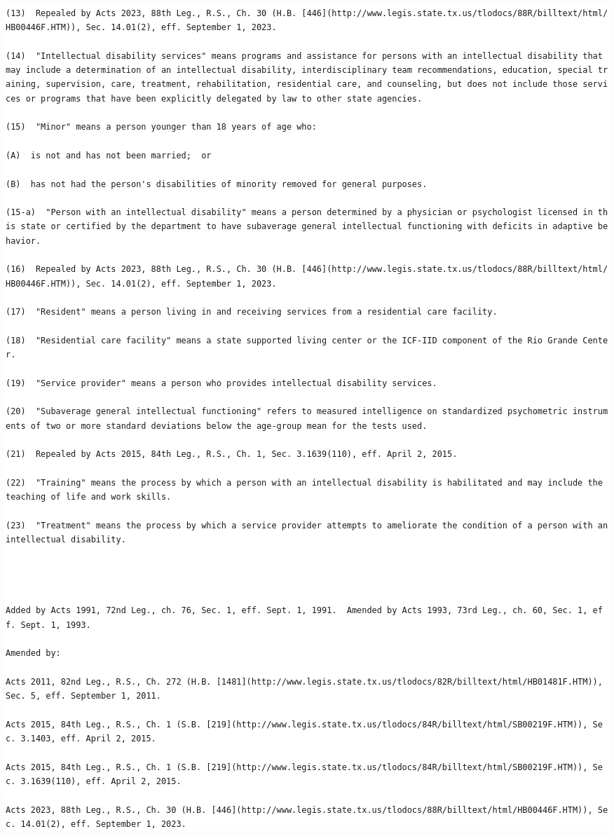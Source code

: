     (13)  Repealed by Acts 2023, 88th Leg., R.S., Ch. 30 (H.B. [446](http://www.legis.state.tx.us/tlodocs/88R/billtext/html/HB00446F.HTM)), Sec. 14.01(2), eff. September 1, 2023.
    
    (14)  "Intellectual disability services" means programs and assistance for persons with an intellectual disability that may include a determination of an intellectual disability, interdisciplinary team recommendations, education, special training, supervision, care, treatment, rehabilitation, residential care, and counseling, but does not include those services or programs that have been explicitly delegated by law to other state agencies.
    
    (15)  "Minor" means a person younger than 18 years of age who:
    
    (A)  is not and has not been married;  or
    
    (B)  has not had the person's disabilities of minority removed for general purposes.
    
    (15-a)  "Person with an intellectual disability" means a person determined by a physician or psychologist licensed in this state or certified by the department to have subaverage general intellectual functioning with deficits in adaptive behavior.
    
    (16)  Repealed by Acts 2023, 88th Leg., R.S., Ch. 30 (H.B. [446](http://www.legis.state.tx.us/tlodocs/88R/billtext/html/HB00446F.HTM)), Sec. 14.01(2), eff. September 1, 2023.
    
    (17)  "Resident" means a person living in and receiving services from a residential care facility.
    
    (18)  "Residential care facility" means a state supported living center or the ICF-IID component of the Rio Grande Center.
    
    (19)  "Service provider" means a person who provides intellectual disability services.
    
    (20)  "Subaverage general intellectual functioning" refers to measured intelligence on standardized psychometric instruments of two or more standard deviations below the age-group mean for the tests used.
    
    (21)  Repealed by Acts 2015, 84th Leg., R.S., Ch. 1, Sec. 3.1639(110), eff. April 2, 2015.
    
    (22)  "Training" means the process by which a person with an intellectual disability is habilitated and may include the teaching of life and work skills.
    
    (23)  "Treatment" means the process by which a service provider attempts to ameliorate the condition of a person with an intellectual disability.
    
    
    
    
    Added by Acts 1991, 72nd Leg., ch. 76, Sec. 1, eff. Sept. 1, 1991.  Amended by Acts 1993, 73rd Leg., ch. 60, Sec. 1, eff. Sept. 1, 1993.
    
    Amended by: 
    
    Acts 2011, 82nd Leg., R.S., Ch. 272 (H.B. [1481](http://www.legis.state.tx.us/tlodocs/82R/billtext/html/HB01481F.HTM)), Sec. 5, eff. September 1, 2011.
    
    Acts 2015, 84th Leg., R.S., Ch. 1 (S.B. [219](http://www.legis.state.tx.us/tlodocs/84R/billtext/html/SB00219F.HTM)), Sec. 3.1403, eff. April 2, 2015.
    
    Acts 2015, 84th Leg., R.S., Ch. 1 (S.B. [219](http://www.legis.state.tx.us/tlodocs/84R/billtext/html/SB00219F.HTM)), Sec. 3.1639(110), eff. April 2, 2015.
    
    Acts 2023, 88th Leg., R.S., Ch. 30 (H.B. [446](http://www.legis.state.tx.us/tlodocs/88R/billtext/html/HB00446F.HTM)), Sec. 14.01(2), eff. September 1, 2023.
    